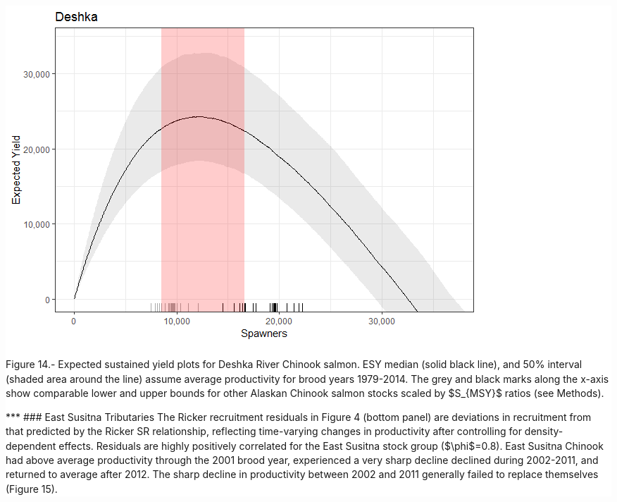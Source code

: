 <img src="SusitnEG_August2018_update_files/figure-html/unnamed-chunk-16-1.png" alt="Figure 14.- Expected sustained yield plots for Deshka River Chinook salmon. ESY median (solid black line), and 50% interval (shaded area around the line) assume average productivity for brood years 1979-2014. The grey and black marks along the x-axis show comparable lower and upper bounds for other Alaskan Chinook salmon stocks scaled by $S_{MSY}$ ratios (see Methods)."  />
<p class="caption">Figure 14.- Expected sustained yield plots for Deshka River Chinook salmon. ESY median (solid black line), and 50% interval (shaded area around the line) assume average productivity for brood years 1979-2014. The grey and black marks along the x-axis show comparable lower and upper bounds for other Alaskan Chinook salmon stocks scaled by $S_{MSY}$ ratios (see Methods).</p>
</div>
***
### East Susitna Tributaries
The Ricker recruitment residuals in Figure 4 (bottom panel) are deviations in recruitment from that predicted by the Ricker SR relationship, reflecting time-varying changes in productivity after controlling for density-dependent effects. Residuals are highly positively correlated for the East Susitna stock group ($\phi$=0.8). East Susitna Chinook had above average productivity through the 2001 brood year, experienced a very sharp decline declined during 2002-2011, and returned to average after 2012. The sharp decline in productivity between 2002 and 2011 generally failed to replace themselves (Figure 15).
<div class="figure" style="text-align: center">